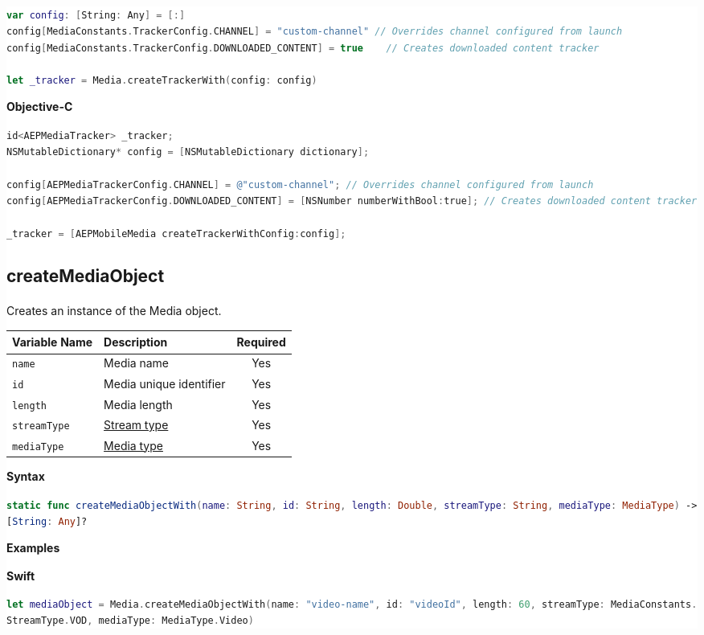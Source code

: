 ```swift
var config: [String: Any] = [:]
config[MediaConstants.TrackerConfig.CHANNEL] = "custom-channel" // Overrides channel configured from launch
config[MediaConstants.TrackerConfig.DOWNLOADED_CONTENT] = true    // Creates downloaded content tracker

let _tracker = Media.createTrackerWith(config: config)
```

**Objective-C**

```objectivec
id<AEPMediaTracker> _tracker; 
NSMutableDictionary* config = [NSMutableDictionary dictionary];

config[AEPMediaTrackerConfig.CHANNEL] = @"custom-channel"; // Overrides channel configured from launch
config[AEPMediaTrackerConfig.DOWNLOADED_CONTENT] = [NSNumber numberWithBool:true]; // Creates downloaded content tracker

_tracker = [AEPMobileMedia createTrackerWithConfig:config];
```



## createMediaObject

Creates an instance of the Media object.

| Variable Name | Description                            | Required |
| :------------ | :------------------------------------- | :------: |
| `name`        | Media name                             |   Yes    |
| `id`          | Media unique identifier                |   Yes    |
| `length`      | Media length                           |   Yes    |
| `streamType`  | [Stream type](AEPMedia.md#stream-type) |   Yes    |
| `mediaType`   | [Media type](AEPMedia.md#media-type)   |   Yes    |



**Syntax**

```swift
static func createMediaObjectWith(name: String, id: String, length: Double, streamType: String, mediaType: MediaType) -> [String: Any]?
```

**Examples**

**Swift**

```swift
let mediaObject = Media.createMediaObjectWith(name: "video-name", id: "videoId", length: 60, streamType: MediaConstants.StreamType.VOD, mediaType: MediaType.Video)
```
